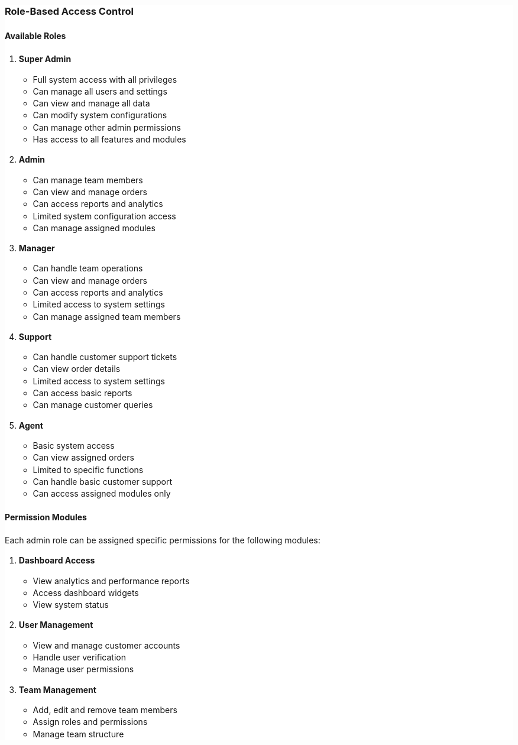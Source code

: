 ### Role-Based Access Control

#### Available Roles
1. **Super Admin**
   - Full system access with all privileges
   - Can manage all users and settings
   - Can view and manage all data
   - Can modify system configurations
   - Can manage other admin permissions
   - Has access to all features and modules

2. **Admin**
   - Can manage team members
   - Can view and manage orders
   - Can access reports and analytics
   - Limited system configuration access
   - Can manage assigned modules

3. **Manager**
   - Can handle team operations
   - Can view and manage orders
   - Can access reports and analytics
   - Limited access to system settings
   - Can manage assigned team members

4. **Support**
   - Can handle customer support tickets
   - Can view order details
   - Limited access to system settings
   - Can access basic reports
   - Can manage customer queries

5. **Agent**
   - Basic system access
   - Can view assigned orders
   - Limited to specific functions
   - Can handle basic customer support
   - Can access assigned modules only

#### Permission Modules
Each admin role can be assigned specific permissions for the following modules:

1. **Dashboard Access**
   - View analytics and performance reports
   - Access dashboard widgets
   - View system status

2. **User Management**
   - View and manage customer accounts
   - Handle user verification
   - Manage user permissions

3. **Team Management**
   - Add, edit and remove team members
   - Assign roles and permissions
   - Manage team structure
